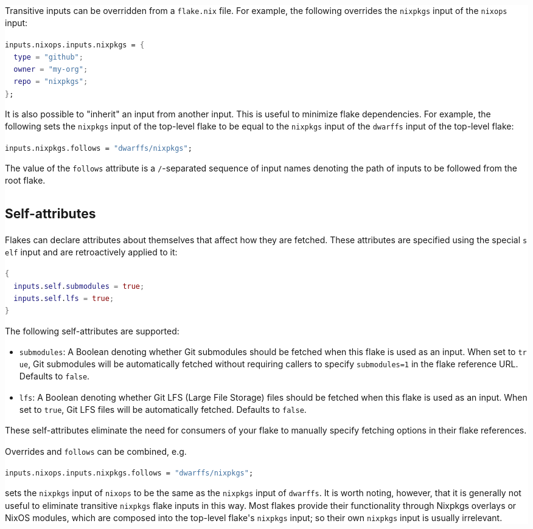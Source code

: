 Transitive inputs can be overridden from a `flake.nix` file. For
example, the following overrides the `nixpkgs` input of the `nixops`
input:

```nix
inputs.nixops.inputs.nixpkgs = {
  type = "github";
  owner = "my-org";
  repo = "nixpkgs";
};
```

It is also possible to "inherit" an input from another input. This is
useful to minimize flake dependencies. For example, the following sets
the `nixpkgs` input of the top-level flake to be equal to the
`nixpkgs` input of the `dwarffs` input of the top-level flake:

```nix
inputs.nixpkgs.follows = "dwarffs/nixpkgs";
```

The value of the `follows` attribute is a `/`-separated sequence of
input names denoting the path of inputs to be followed from the root
flake.

## Self-attributes

Flakes can declare attributes about themselves that affect how they are fetched.
These attributes are specified using the special `self` input and are retroactively
applied to it:

```nix
{
  inputs.self.submodules = true;
  inputs.self.lfs = true;
}
```

The following self-attributes are supported:

* `submodules`: A Boolean denoting whether Git submodules should be fetched when this flake is used as an input. When set to `true`, Git submodules will be automatically fetched without requiring callers to specify `submodules=1` in the flake reference URL. Defaults to `false`.

* `lfs`: A Boolean denoting whether Git LFS (Large File Storage) files should be fetched when this flake is used as an input. When set to `true`, Git LFS files will be automatically fetched. Defaults to `false`.

These self-attributes eliminate the need for consumers of your flake to manually specify fetching options in their flake references.

Overrides and `follows` can be combined, e.g.

```nix
inputs.nixops.inputs.nixpkgs.follows = "dwarffs/nixpkgs";
```

sets the `nixpkgs` input of `nixops` to be the same as the `nixpkgs`
input of `dwarffs`. It is worth noting, however, that it is generally
not useful to eliminate transitive `nixpkgs` flake inputs in this
way. Most flakes provide their functionality through Nixpkgs overlays
or NixOS modules, which are composed into the top-level flake's
`nixpkgs` input; so their own `nixpkgs` input is usually irrelevant.
